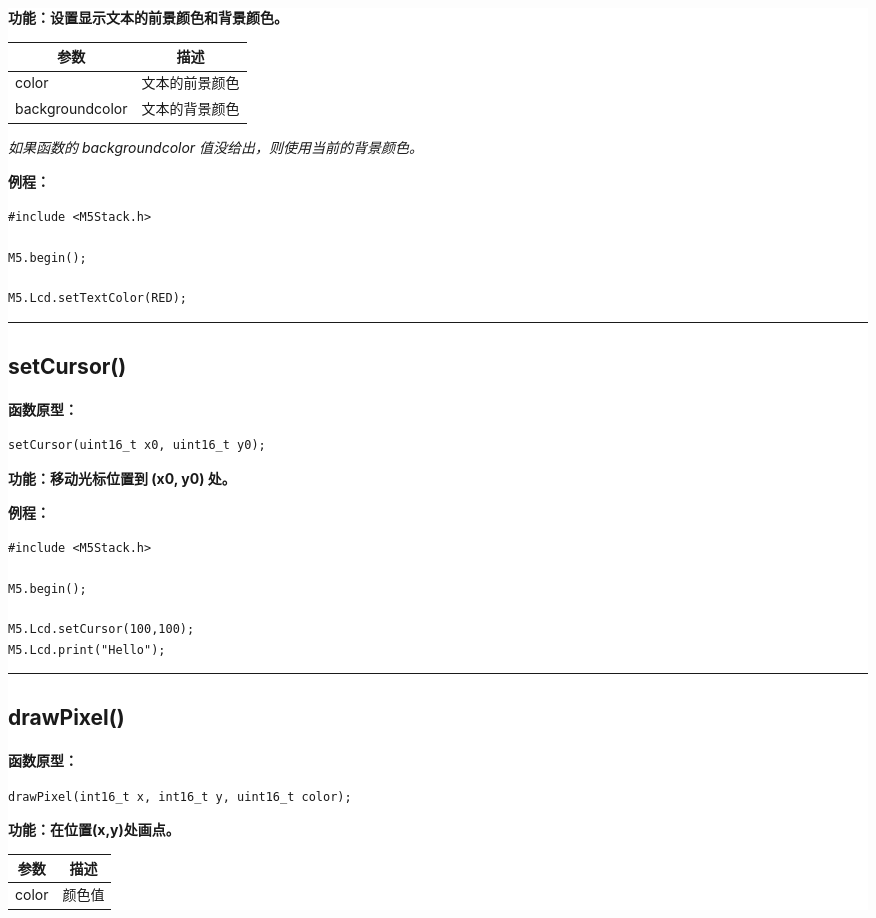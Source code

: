 
**功能：设置显示文本的前景颜色和背景颜色。**

| 参数 | 描述 |
| --- | --- |
| color | 文本的前景颜色 |
| backgroundcolor| 文本的背景颜色 |

*如果函数的 backgroundcolor 值没给出，则使用当前的背景颜色。*

**例程：**
```arduino
#include <M5Stack.h>

M5.begin();

M5.Lcd.setTextColor(RED);
```


* * *

## setCursor()

**函数原型：**

`setCursor(uint16_t x0, uint16_t y0);`



**功能：移动光标位置到 (x0, y0) 处。**

**例程：**
```arduino
#include <M5Stack.h>

M5.begin();

M5.Lcd.setCursor(100,100);
M5.Lcd.print("Hello");
```


* * *

## drawPixel()

**函数原型：**

`drawPixel(int16_t x, int16_t y, uint16_t color);`

**功能：在位置(x,y)处画点。**

| 参数 | 描述 |
| --- | --- |
| color | 颜色值 |
